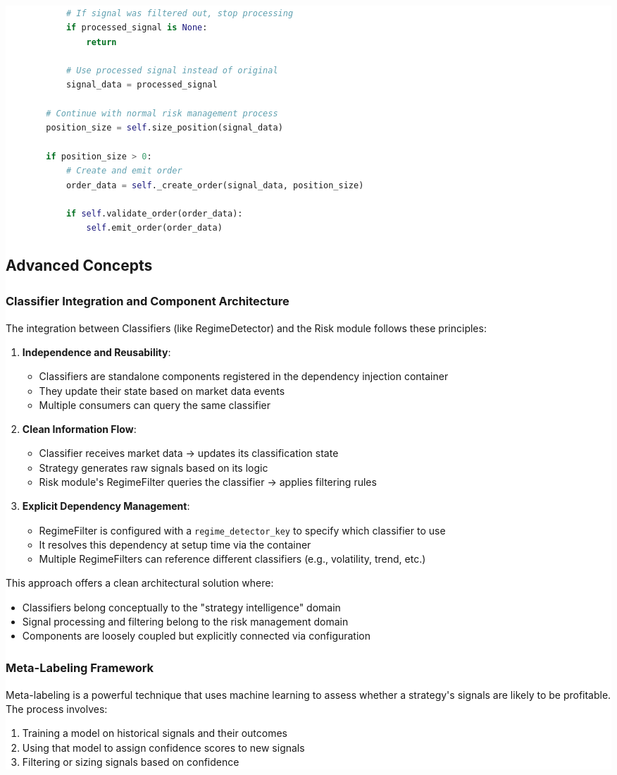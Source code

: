 ```python
            # If signal was filtered out, stop processing
            if processed_signal is None:
                return
                
            # Use processed signal instead of original
            signal_data = processed_signal
        
        # Continue with normal risk management process
        position_size = self.size_position(signal_data)
        
        if position_size > 0:
            # Create and emit order
            order_data = self._create_order(signal_data, position_size)
            
            if self.validate_order(order_data):
                self.emit_order(order_data)
```

## Advanced Concepts

### Classifier Integration and Component Architecture

The integration between Classifiers (like RegimeDetector) and the Risk module follows these principles:

1. **Independence and Reusability**:
   - Classifiers are standalone components registered in the dependency injection container
   - They update their state based on market data events
   - Multiple consumers can query the same classifier

2. **Clean Information Flow**:
   - Classifier receives market data → updates its classification state
   - Strategy generates raw signals based on its logic
   - Risk module's RegimeFilter queries the classifier → applies filtering rules

3. **Explicit Dependency Management**:
   - RegimeFilter is configured with a `regime_detector_key` to specify which classifier to use
   - It resolves this dependency at setup time via the container
   - Multiple RegimeFilters can reference different classifiers (e.g., volatility, trend, etc.)

This approach offers a clean architectural solution where:
- Classifiers belong conceptually to the "strategy intelligence" domain
- Signal processing and filtering belong to the risk management domain
- Components are loosely coupled but explicitly connected via configuration

### Meta-Labeling Framework

Meta-labeling is a powerful technique that uses machine learning to assess whether a strategy's signals are likely to be profitable. The process involves:

1. Training a model on historical signals and their outcomes
2. Using that model to assign confidence scores to new signals
3. Filtering or sizing signals based on confidence
